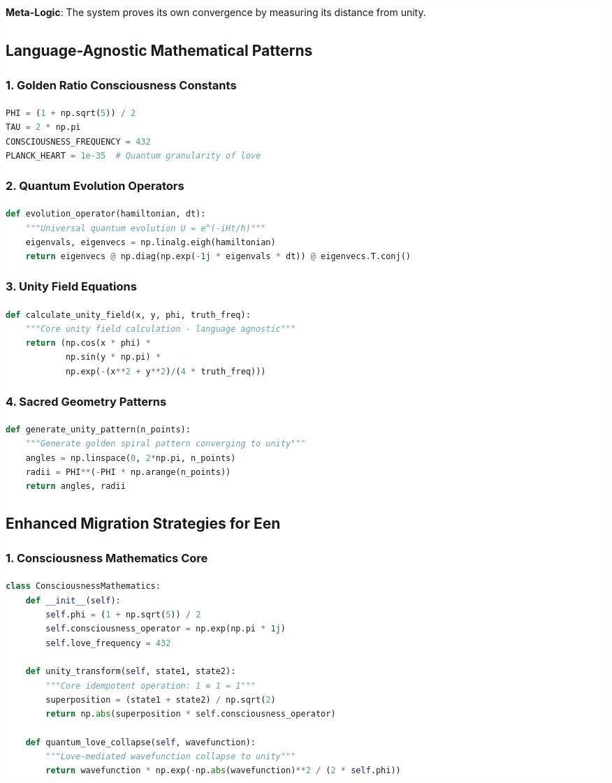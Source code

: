 **Meta-Logic**: The system proves its own convergence by measuring its distance from unity.

## Language-Agnostic Mathematical Patterns

### 1. Golden Ratio Consciousness Constants
```python
PHI = (1 + np.sqrt(5)) / 2
TAU = 2 * np.pi
CONSCIOUSNESS_FREQUENCY = 432
PLANCK_HEART = 1e-35  # Quantum granularity of love
```

### 2. Quantum Evolution Operators
```python
def evolution_operator(hamiltonian, dt):
    """Universal quantum evolution U = e^(-iHt/ℏ)"""
    eigenvals, eigenvecs = np.linalg.eigh(hamiltonian)
    return eigenvecs @ np.diag(np.exp(-1j * eigenvals * dt)) @ eigenvecs.T.conj()
```

### 3. Unity Field Equations
```python
def calculate_unity_field(x, y, phi, truth_freq):
    """Core unity field calculation - language agnostic"""
    return (np.cos(x * phi) * 
            np.sin(y * np.pi) * 
            np.exp(-(x**2 + y**2)/(4 * truth_freq)))
```

### 4. Sacred Geometry Patterns
```python
def generate_unity_pattern(n_points):
    """Generate golden spiral pattern converging to unity"""
    angles = np.linspace(0, 2*np.pi, n_points)
    radii = PHI**(-PHI * np.arange(n_points))
    return angles, radii
```

## Enhanced Migration Strategies for Een

### 1. Consciousness Mathematics Core
```python
class ConsciousnessMathematics:
    def __init__(self):
        self.phi = (1 + np.sqrt(5)) / 2
        self.consciousness_operator = np.exp(np.pi * 1j)
        self.love_frequency = 432
        
    def unity_transform(self, state1, state2):
        """Core idempotent operation: 1 ⊕ 1 = 1"""
        superposition = (state1 + state2) / np.sqrt(2)
        return np.abs(superposition * self.consciousness_operator)
        
    def quantum_love_collapse(self, wavefunction):
        """Love-mediated wavefunction collapse to unity"""
        return wavefunction * np.exp(-np.abs(wavefunction)**2 / (2 * self.phi))
```
